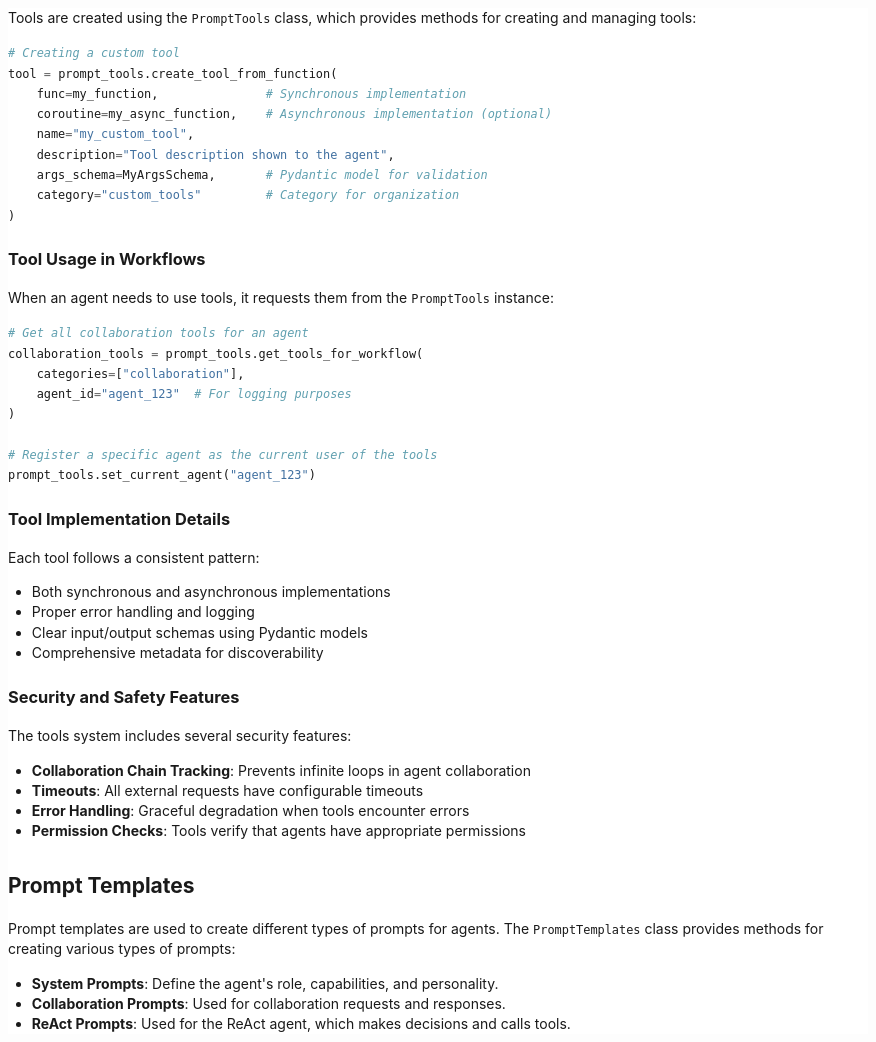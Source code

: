 Tools are created using the `PromptTools` class, which provides methods for creating and managing tools:

```python
# Creating a custom tool
tool = prompt_tools.create_tool_from_function(
    func=my_function,               # Synchronous implementation
    coroutine=my_async_function,    # Asynchronous implementation (optional)
    name="my_custom_tool",
    description="Tool description shown to the agent",
    args_schema=MyArgsSchema,       # Pydantic model for validation
    category="custom_tools"         # Category for organization
)
```

### Tool Usage in Workflows

When an agent needs to use tools, it requests them from the `PromptTools` instance:

```python
# Get all collaboration tools for an agent
collaboration_tools = prompt_tools.get_tools_for_workflow(
    categories=["collaboration"],
    agent_id="agent_123"  # For logging purposes
)

# Register a specific agent as the current user of the tools
prompt_tools.set_current_agent("agent_123")
```

### Tool Implementation Details

Each tool follows a consistent pattern:
- Both synchronous and asynchronous implementations
- Proper error handling and logging
- Clear input/output schemas using Pydantic models
- Comprehensive metadata for discoverability

### Security and Safety Features

The tools system includes several security features:
- **Collaboration Chain Tracking**: Prevents infinite loops in agent collaboration
- **Timeouts**: All external requests have configurable timeouts
- **Error Handling**: Graceful degradation when tools encounter errors
- **Permission Checks**: Tools verify that agents have appropriate permissions

## Prompt Templates

Prompt templates are used to create different types of prompts for agents. The `PromptTemplates` class provides methods for creating various types of prompts:

- **System Prompts**: Define the agent's role, capabilities, and personality.
- **Collaboration Prompts**: Used for collaboration requests and responses.
- **ReAct Prompts**: Used for the ReAct agent, which makes decisions and calls tools.
